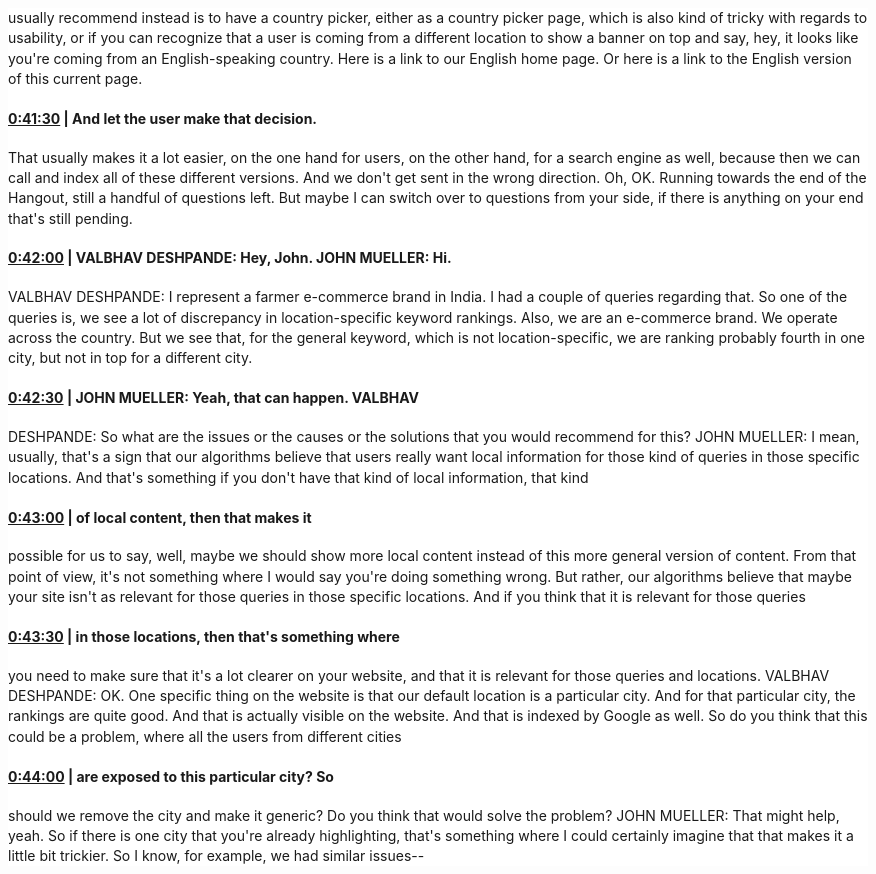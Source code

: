 usually recommend instead is to have a country picker, either as a country picker page, which is also kind of tricky with regards to usability, or if you can recognize that a user is coming from a different location to show a banner on top and say, hey, it looks like you're coming from an English-speaking country. Here is a link to our English home page. Or here is a link to the English version of this current page.  

#### [0:41:30](https://www.youtube.com/watch?v=XlVDHtDF3L8&t=2490) |  And let the user make that decision.

That usually makes it a lot easier, on the one hand for users, on the other hand, for a search engine as well, because then we can call and index all of these different versions. And we don't get sent in the wrong direction. Oh, OK. Running towards the end of the Hangout, still a handful of questions left. But maybe I can switch over to questions from your side, if there is anything on your end that's still pending.  

#### [0:42:00](https://www.youtube.com/watch?v=XlVDHtDF3L8&t=2520) |  VALBHAV DESHPANDE: Hey, John. JOHN MUELLER: Hi.

VALBHAV DESHPANDE: I represent a farmer e-commerce brand in India. I had a couple of queries regarding that. So one of the queries is, we see a lot of discrepancy in location-specific keyword rankings. Also, we are an e-commerce brand. We operate across the country. But we see that, for the general keyword, which is not location-specific, we are ranking probably fourth in one city, but not in top for a different city.  

#### [0:42:30](https://www.youtube.com/watch?v=XlVDHtDF3L8&t=2550) |  JOHN MUELLER: Yeah, that can happen. VALBHAV

DESHPANDE: So what are the issues or the causes or the solutions that you would recommend for this? JOHN MUELLER: I mean, usually, that's a sign that our algorithms believe that users really want local information for those kind of queries in those specific locations. And that's something if you don't have that kind of local information, that kind  

#### [0:43:00](https://www.youtube.com/watch?v=XlVDHtDF3L8&t=2580) |  of local content, then that makes it

possible for us to say, well, maybe we should show more local content instead of this more general version of content. From that point of view, it's not something where I would say you're doing something wrong. But rather, our algorithms believe that maybe your site isn't as relevant for those queries in those specific locations. And if you think that it is relevant for those queries  

#### [0:43:30](https://www.youtube.com/watch?v=XlVDHtDF3L8&t=2610) |  in those locations, then that's something where

you need to make sure that it's a lot clearer on your website, and that it is relevant for those queries and locations. VALBHAV DESHPANDE: OK. One specific thing on the website is that our default location is a particular city. And for that particular city, the rankings are quite good. And that is actually visible on the website. And that is indexed by Google as well. So do you think that this could be a problem, where all the users from different cities  

#### [0:44:00](https://www.youtube.com/watch?v=XlVDHtDF3L8&t=2640) |  are exposed to this particular city? So

should we remove the city and make it generic? Do you think that would solve the problem? JOHN MUELLER: That might help, yeah. So if there is one city that you're already highlighting, that's something where I could certainly imagine that that makes it a little bit trickier. So I know, for example, we had similar issues--  
